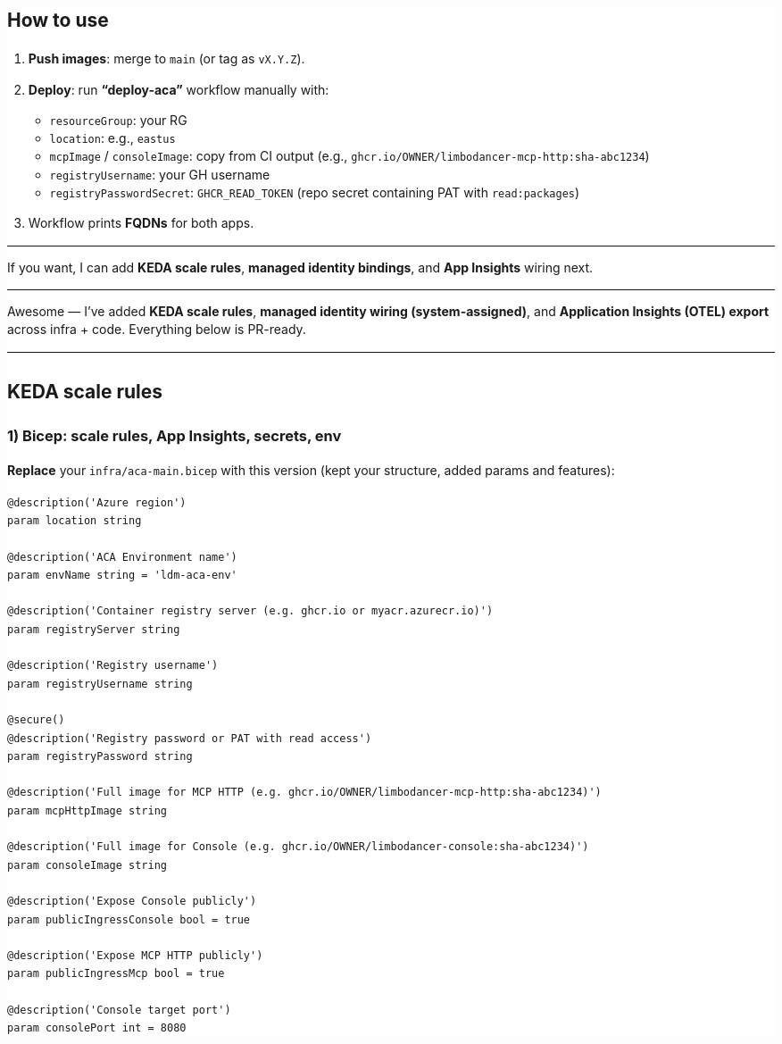 
## How to use

1. **Push images**: merge to `main` (or tag as `vX.Y.Z`).

2. **Deploy**: run **“deploy-aca”** workflow manually with:

   * `resourceGroup`: your RG
   * `location`: e.g., `eastus`
   * `mcpImage` / `consoleImage`: copy from CI output (e.g., `ghcr.io/OWNER/limbodancer-mcp-http:sha-abc1234`)
   * `registryUsername`: your GH username
   * `registryPasswordSecret`: `GHCR_READ_TOKEN` (repo secret containing PAT with `read:packages`)

3. Workflow prints **FQDNs** for both apps.

---

If you want, I can add **KEDA scale rules**, **managed identity bindings**, and **App Insights** wiring next.

---

Awesome — I’ve added **KEDA scale rules**, **managed identity wiring (system-assigned)**, and **Application Insights (OTEL) export** across infra + code. Everything below is PR-ready.

---

## **KEDA scale rules**

### 1) Bicep: scale rules, App Insights, secrets, env

**Replace** your `infra/aca-main.bicep` with this version (kept your structure, added params and features):

```bicep
@description('Azure region')
param location string

@description('ACA Environment name')
param envName string = 'ldm-aca-env'

@description('Container registry server (e.g. ghcr.io or myacr.azurecr.io)')
param registryServer string

@description('Registry username')
param registryUsername string

@secure()
@description('Registry password or PAT with read access')
param registryPassword string

@description('Full image for MCP HTTP (e.g. ghcr.io/OWNER/limbodancer-mcp-http:sha-abc1234)')
param mcpHttpImage string

@description('Full image for Console (e.g. ghcr.io/OWNER/limbodancer-console:sha-abc1234)')
param consoleImage string

@description('Expose Console publicly')
param publicIngressConsole bool = true

@description('Expose MCP HTTP publicly')
param publicIngressMcp bool = true

@description('Console target port')
param consolePort int = 8080

```